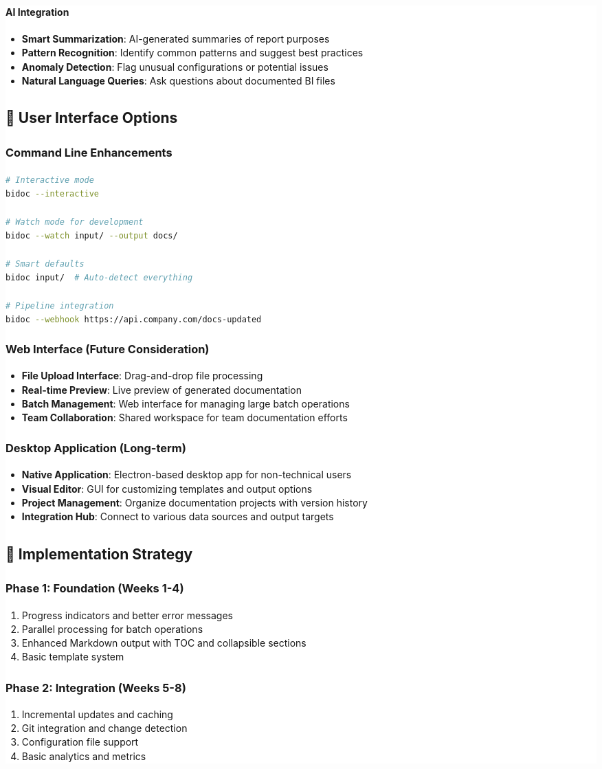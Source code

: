 #### AI Integration

- **Smart Summarization**: AI-generated summaries of report purposes
- **Pattern Recognition**: Identify common patterns and suggest best practices
- **Anomaly Detection**: Flag unusual configurations or potential issues
- **Natural Language Queries**: Ask questions about documented BI files

## 🎨 User Interface Options

### Command Line Enhancements

```bash
# Interactive mode
bidoc --interactive

# Watch mode for development
bidoc --watch input/ --output docs/

# Smart defaults
bidoc input/  # Auto-detect everything

# Pipeline integration
bidoc --webhook https://api.company.com/docs-updated
```

### Web Interface (Future Consideration)

- **File Upload Interface**: Drag-and-drop file processing
- **Real-time Preview**: Live preview of generated documentation
- **Batch Management**: Web interface for managing large batch operations
- **Team Collaboration**: Shared workspace for team documentation efforts

### Desktop Application (Long-term)

- **Native Application**: Electron-based desktop app for non-technical users
- **Visual Editor**: GUI for customizing templates and output options
- **Project Management**: Organize documentation projects with version history
- **Integration Hub**: Connect to various data sources and output targets

## 🔄 Implementation Strategy

### Phase 1: Foundation (Weeks 1-4)

1. Progress indicators and better error messages
2. Parallel processing for batch operations
3. Enhanced Markdown output with TOC and collapsible sections
4. Basic template system

### Phase 2: Integration (Weeks 5-8)

1. Incremental updates and caching
2. Git integration and change detection
3. Configuration file support
4. Basic analytics and metrics

